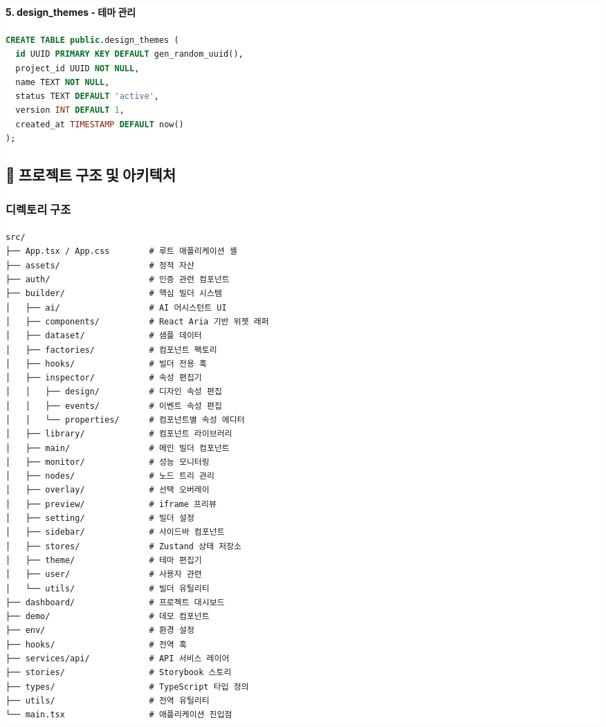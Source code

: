 #### 5. **design_themes** - 테마 관리
```sql
CREATE TABLE public.design_themes (
  id UUID PRIMARY KEY DEFAULT gen_random_uuid(),
  project_id UUID NOT NULL,
  name TEXT NOT NULL,
  status TEXT DEFAULT 'active',
  version INT DEFAULT 1,
  created_at TIMESTAMP DEFAULT now()
);
```

## 📁 프로젝트 구조 및 아키텍처

### 디렉토리 구조
```
src/
├── App.tsx / App.css        # 루트 애플리케이션 셸
├── assets/                  # 정적 자산
├── auth/                    # 인증 관련 컴포넌트
├── builder/                 # 핵심 빌더 시스템
│   ├── ai/                  # AI 어시스턴트 UI
│   ├── components/          # React Aria 기반 위젯 래퍼
│   ├── dataset/             # 샘플 데이터
│   ├── factories/           # 컴포넌트 팩토리
│   ├── hooks/               # 빌더 전용 훅
│   ├── inspector/           # 속성 편집기
│   │   ├── design/          # 디자인 속성 편집
│   │   ├── events/          # 이벤트 속성 편집
│   │   └── properties/      # 컴포넌트별 속성 에디터
│   ├── library/             # 컴포넌트 라이브러리
│   ├── main/                # 메인 빌더 컴포넌트
│   ├── monitor/             # 성능 모니터링
│   ├── nodes/               # 노드 트리 관리
│   ├── overlay/             # 선택 오버레이
│   ├── preview/             # iframe 프리뷰
│   ├── setting/             # 빌더 설정
│   ├── sidebar/             # 사이드바 컴포넌트
│   ├── stores/              # Zustand 상태 저장소
│   ├── theme/               # 테마 편집기
│   ├── user/                # 사용자 관련
│   └── utils/               # 빌더 유틸리티
├── dashboard/               # 프로젝트 대시보드
├── demo/                    # 데모 컴포넌트
├── env/                     # 환경 설정
├── hooks/                   # 전역 훅
├── services/api/            # API 서비스 레이어
├── stories/                 # Storybook 스토리
├── types/                   # TypeScript 타입 정의
├── utils/                   # 전역 유틸리티
└── main.tsx                 # 애플리케이션 진입점
```
